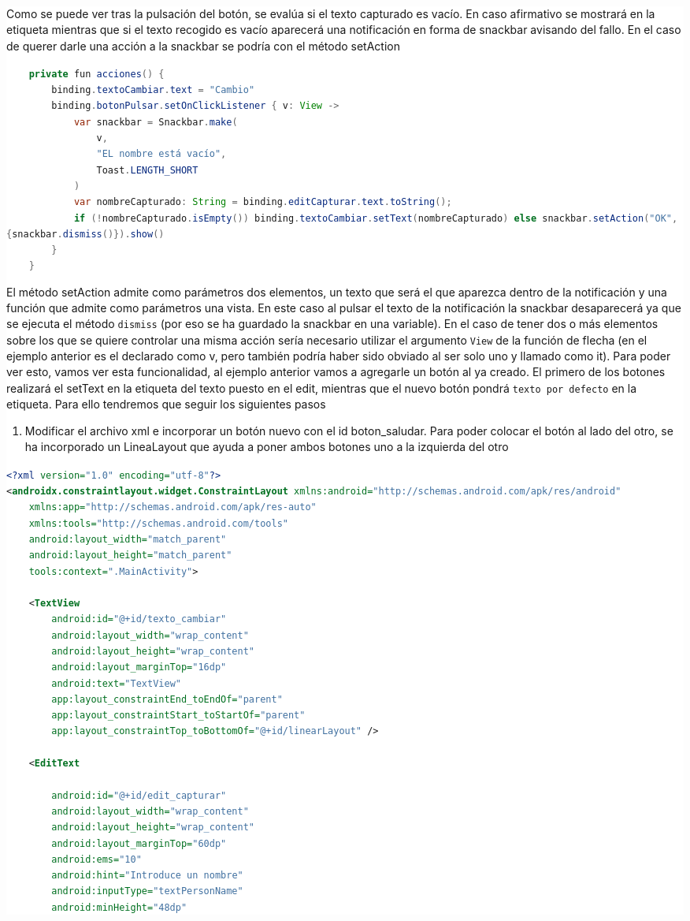 Como se puede ver tras la pulsación del botón, se evalúa si el texto capturado es vacío. En caso afirmativo se mostrará en la etiqueta mientras que si el texto recogido es vacío aparecerá una notificación en forma de snackbar avisando del fallo. En el caso de querer darle una acción a la snackbar se podría con el método setAction

```java
    private fun acciones() {
        binding.textoCambiar.text = "Cambio"
        binding.botonPulsar.setOnClickListener { v: View ->
            var snackbar = Snackbar.make(
                v,
                "EL nombre está vacío",
                Toast.LENGTH_SHORT
            )
            var nombreCapturado: String = binding.editCapturar.text.toString();
            if (!nombreCapturado.isEmpty()) binding.textoCambiar.setText(nombreCapturado) else snackbar.setAction("OK",{snackbar.dismiss()}).show()
        }
    }
```

El método setAction admite como parámetros dos elementos, un texto que será el que aparezca dentro de la notificación y una función que admite como parámetros una vista. En este caso al pulsar el texto de la notificación la snackbar desaparecerá ya que se ejecuta el método `dismiss` (por eso se ha guardado la snackbar en una variable). En el caso de tener dos o más elementos sobre los que se quiere controlar una misma acción sería necesario utilizar el argumento `View` de la función de flecha (en el ejemplo anterior es el declarado como v, pero también podría haber sido obviado al ser solo uno y llamado como it). Para poder ver esto, vamos ver esta funcionalidad, al ejemplo anterior vamos a agregarle un botón al ya creado. El primero de los botones realizará el setText en la etiqueta del texto puesto en el edit, mientras que el nuevo botón pondrá `texto por defecto` en la etiqueta. Para ello tendremos que seguir los siguientes pasos

1. Modificar el archivo xml e incorporar un botón nuevo con el id boton_saludar. Para poder colocar el botón al lado del otro, se ha incorporado un LineaLayout que ayuda a poner ambos botones uno a la izquierda del otro

```xml
<?xml version="1.0" encoding="utf-8"?>
<androidx.constraintlayout.widget.ConstraintLayout xmlns:android="http://schemas.android.com/apk/res/android"
    xmlns:app="http://schemas.android.com/apk/res-auto"
    xmlns:tools="http://schemas.android.com/tools"
    android:layout_width="match_parent"
    android:layout_height="match_parent"
    tools:context=".MainActivity">

    <TextView
        android:id="@+id/texto_cambiar"
        android:layout_width="wrap_content"
        android:layout_height="wrap_content"
        android:layout_marginTop="16dp"
        android:text="TextView"
        app:layout_constraintEnd_toEndOf="parent"
        app:layout_constraintStart_toStartOf="parent"
        app:layout_constraintTop_toBottomOf="@+id/linearLayout" />

    <EditText

        android:id="@+id/edit_capturar"
        android:layout_width="wrap_content"
        android:layout_height="wrap_content"
        android:layout_marginTop="60dp"
        android:ems="10"
        android:hint="Introduce un nombre"
        android:inputType="textPersonName"
        android:minHeight="48dp"
```